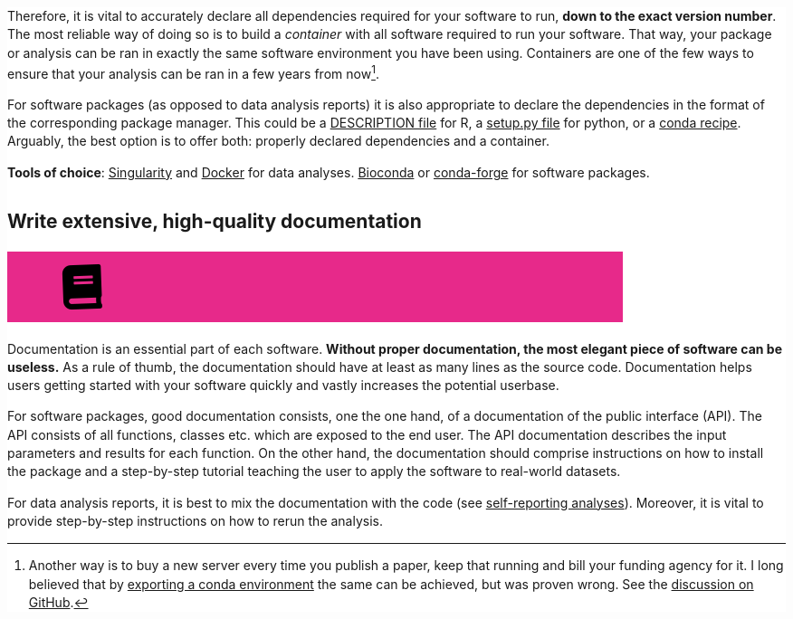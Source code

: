 Therefore, it is vital to accurately declare all dependencies required for your
software to run, **down to the exact version number**.  The most reliable way of
doing so is to build a *container* with all software required to run your
software. That way, your package or analysis can be ran in exactly the same
software environment you have been using. Containers are one of the few ways to ensure
that your analysis can be ran in a few years from now[^conda-reprod].

For software packages (as opposed to data analysis reports) it is also
appropriate to declare the dependencies in the format of the corresponding
package manager. This could be a [DESCRIPTION
file](http://r-pkgs.had.co.nz/description.html) for R, a [setup.py
file](https://python-packaging.readthedocs.io/en/latest/dependencies.html) for
python, or a [conda
recipe](https://docs.conda.io/projects/conda-build/en/latest/resources/define-metadata.html#source-section).
Arguably, the best option is to offer both: properly declared dependencies and a
container.

**Tools of choice**: [Singularity](https://sylabs.io/docs/) and
[Docker](https://www.docker.com/) for data analyses.
[Bioconda](https://bioconda.github.io/) or
[conda-forge](https://conda-forge.org/) for software packages.

[^conda-reprod]: Another way is to buy a new server every time you publish a
    paper, keep that running and bill your funding agency for it. I long believed
    that by [exporting a conda
    environment](https://docs.conda.io/projects/conda/en/latest/user-guide/tasks/manage-environments.html#sharing-an-environment)
    the same can be achieved, but was proven wrong. See the [discussion on
    GitHub](https://github.com/conda/conda/issues/9257).

## Write extensive, high-quality documentation
![](brick_docs.png)

Documentation is an essential part of each software. **Without proper
documentation, the most elegant piece of software can be useless.** As a rule of
thumb, the documentation should have at least as many lines as the source code.
Documentation helps users getting started with your software quickly and vastly
increases the potential userbase.

For software packages, good documentation consists, one the one hand, of a
documentation of the public interface (API). The API consists of all functions,
classes etc. which are exposed to the end user. The API documentation describes
the input parameters and results for each function.  On the other hand, the
documentation should comprise instructions on how to install the package and a
step-by-step tutorial teaching the user to apply the software to real-world
datasets.

For data analysis reports, it is best to mix the documentation with the code
(see [self-reporting analyses](#write-self-reporting-data-analyses)). Moreover,
it is vital to provide step-by-step instructions on how to rerun the analysis.


[^hallmarks]: Of course, the title and the figure are inspired by [the hallmarks of cancer](https://doi.org/10.1016/j.cell.2011.02.013).
[^vc-systems]: There are other version control systems than git, but they play a diminishing role nowadays.
[^github]: [GitLab](https://about.gitlab.com/) is an alternative to GitHub which
[^pipelinetools]: Both nextflow and Snakemake are excellent. I personally prefer